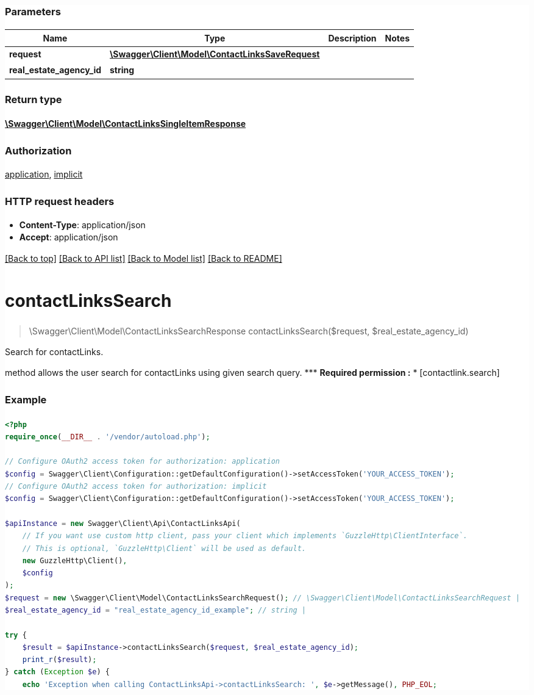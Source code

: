 ```php
```

### Parameters

Name | Type | Description  | Notes
------------- | ------------- | ------------- | -------------
 **request** | [**\Swagger\Client\Model\ContactLinksSaveRequest**](../Model/ContactLinksSaveRequest.md)|  |
 **real_estate_agency_id** | **string**|  |

### Return type

[**\Swagger\Client\Model\ContactLinksSingleItemResponse**](../Model/ContactLinksSingleItemResponse.md)

### Authorization

[application](../../README.md#application), [implicit](../../README.md#implicit)

### HTTP request headers

 - **Content-Type**: application/json
 - **Accept**: application/json

[[Back to top]](#) [[Back to API list]](../../README.md#documentation-for-api-endpoints) [[Back to Model list]](../../README.md#documentation-for-models) [[Back to README]](../../README.md)

# **contactLinksSearch**
> \Swagger\Client\Model\ContactLinksSearchResponse contactLinksSearch($request, $real_estate_agency_id)

Search for contactLinks.

method allows the user search for contactLinks using given search query.  *** **Required permission :**    * [contactlink.search]

### Example
```php
<?php
require_once(__DIR__ . '/vendor/autoload.php');

// Configure OAuth2 access token for authorization: application
$config = Swagger\Client\Configuration::getDefaultConfiguration()->setAccessToken('YOUR_ACCESS_TOKEN');
// Configure OAuth2 access token for authorization: implicit
$config = Swagger\Client\Configuration::getDefaultConfiguration()->setAccessToken('YOUR_ACCESS_TOKEN');

$apiInstance = new Swagger\Client\Api\ContactLinksApi(
    // If you want use custom http client, pass your client which implements `GuzzleHttp\ClientInterface`.
    // This is optional, `GuzzleHttp\Client` will be used as default.
    new GuzzleHttp\Client(),
    $config
);
$request = new \Swagger\Client\Model\ContactLinksSearchRequest(); // \Swagger\Client\Model\ContactLinksSearchRequest | 
$real_estate_agency_id = "real_estate_agency_id_example"; // string | 

try {
    $result = $apiInstance->contactLinksSearch($request, $real_estate_agency_id);
    print_r($result);
} catch (Exception $e) {
    echo 'Exception when calling ContactLinksApi->contactLinksSearch: ', $e->getMessage(), PHP_EOL;
```